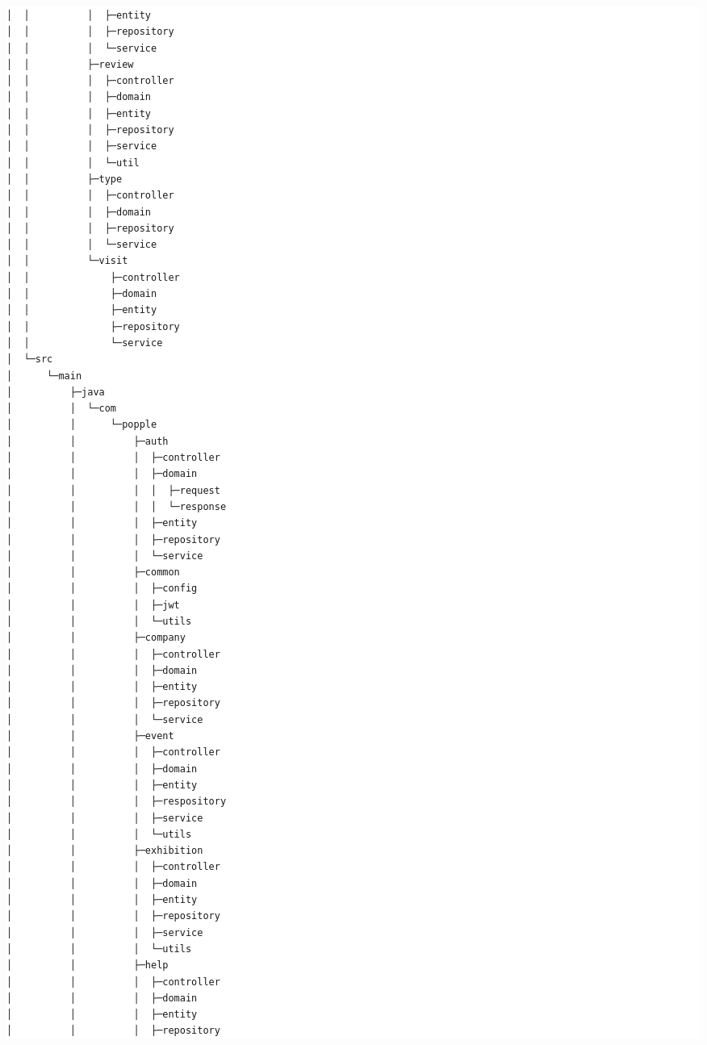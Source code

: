 ```bash
│  │          │  ├─entity
│  │          │  ├─repository
│  │          │  └─service
│  │          ├─review
│  │          │  ├─controller
│  │          │  ├─domain
│  │          │  ├─entity
│  │          │  ├─repository
│  │          │  ├─service
│  │          │  └─util
│  │          ├─type
│  │          │  ├─controller
│  │          │  ├─domain
│  │          │  ├─repository
│  │          │  └─service
│  │          └─visit
│  │              ├─controller
│  │              ├─domain
│  │              ├─entity
│  │              ├─repository
│  │              └─service
│  └─src
│      └─main
│          ├─java
│          │  └─com
│          │      └─popple
│          │          ├─auth
│          │          │  ├─controller
│          │          │  ├─domain
│          │          │  │  ├─request
│          │          │  │  └─response
│          │          │  ├─entity
│          │          │  ├─repository
│          │          │  └─service
│          │          ├─common
│          │          │  ├─config
│          │          │  ├─jwt
│          │          │  └─utils
│          │          ├─company
│          │          │  ├─controller
│          │          │  ├─domain
│          │          │  ├─entity
│          │          │  ├─repository
│          │          │  └─service
│          │          ├─event
│          │          │  ├─controller
│          │          │  ├─domain
│          │          │  ├─entity
│          │          │  ├─respository
│          │          │  ├─service
│          │          │  └─utils
│          │          ├─exhibition
│          │          │  ├─controller
│          │          │  ├─domain
│          │          │  ├─entity
│          │          │  ├─repository
│          │          │  ├─service
│          │          │  └─utils
│          │          ├─help
│          │          │  ├─controller
│          │          │  ├─domain
│          │          │  ├─entity
│          │          │  ├─repository
```